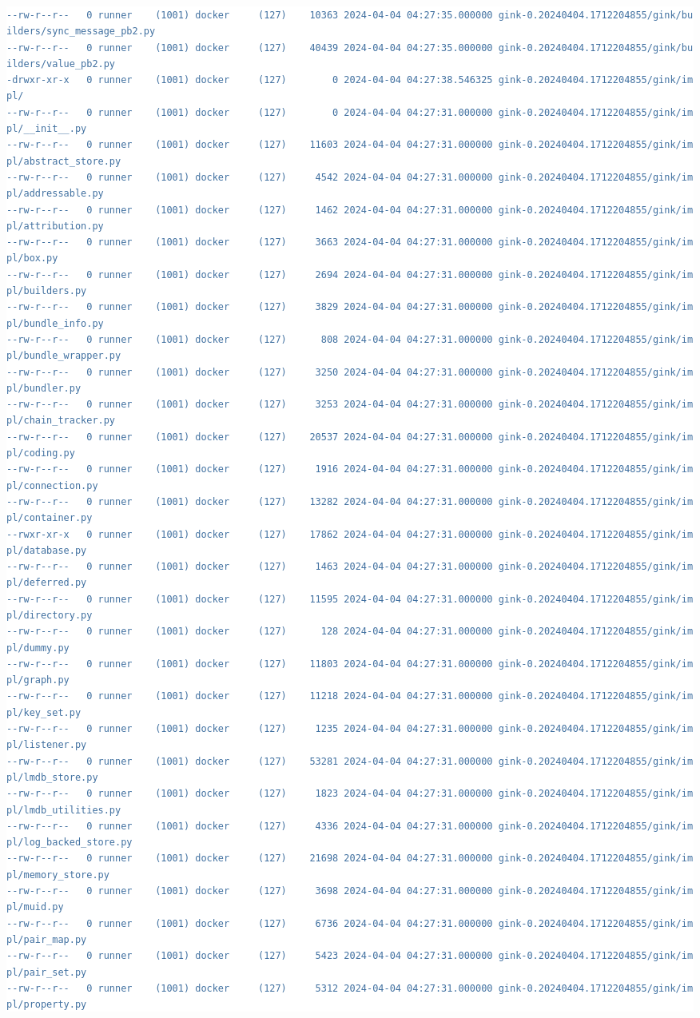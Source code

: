 ```diff
--rw-r--r--   0 runner    (1001) docker     (127)    10363 2024-04-04 04:27:35.000000 gink-0.20240404.1712204855/gink/builders/sync_message_pb2.py
--rw-r--r--   0 runner    (1001) docker     (127)    40439 2024-04-04 04:27:35.000000 gink-0.20240404.1712204855/gink/builders/value_pb2.py
-drwxr-xr-x   0 runner    (1001) docker     (127)        0 2024-04-04 04:27:38.546325 gink-0.20240404.1712204855/gink/impl/
--rw-r--r--   0 runner    (1001) docker     (127)        0 2024-04-04 04:27:31.000000 gink-0.20240404.1712204855/gink/impl/__init__.py
--rw-r--r--   0 runner    (1001) docker     (127)    11603 2024-04-04 04:27:31.000000 gink-0.20240404.1712204855/gink/impl/abstract_store.py
--rw-r--r--   0 runner    (1001) docker     (127)     4542 2024-04-04 04:27:31.000000 gink-0.20240404.1712204855/gink/impl/addressable.py
--rw-r--r--   0 runner    (1001) docker     (127)     1462 2024-04-04 04:27:31.000000 gink-0.20240404.1712204855/gink/impl/attribution.py
--rw-r--r--   0 runner    (1001) docker     (127)     3663 2024-04-04 04:27:31.000000 gink-0.20240404.1712204855/gink/impl/box.py
--rw-r--r--   0 runner    (1001) docker     (127)     2694 2024-04-04 04:27:31.000000 gink-0.20240404.1712204855/gink/impl/builders.py
--rw-r--r--   0 runner    (1001) docker     (127)     3829 2024-04-04 04:27:31.000000 gink-0.20240404.1712204855/gink/impl/bundle_info.py
--rw-r--r--   0 runner    (1001) docker     (127)      808 2024-04-04 04:27:31.000000 gink-0.20240404.1712204855/gink/impl/bundle_wrapper.py
--rw-r--r--   0 runner    (1001) docker     (127)     3250 2024-04-04 04:27:31.000000 gink-0.20240404.1712204855/gink/impl/bundler.py
--rw-r--r--   0 runner    (1001) docker     (127)     3253 2024-04-04 04:27:31.000000 gink-0.20240404.1712204855/gink/impl/chain_tracker.py
--rw-r--r--   0 runner    (1001) docker     (127)    20537 2024-04-04 04:27:31.000000 gink-0.20240404.1712204855/gink/impl/coding.py
--rw-r--r--   0 runner    (1001) docker     (127)     1916 2024-04-04 04:27:31.000000 gink-0.20240404.1712204855/gink/impl/connection.py
--rw-r--r--   0 runner    (1001) docker     (127)    13282 2024-04-04 04:27:31.000000 gink-0.20240404.1712204855/gink/impl/container.py
--rwxr-xr-x   0 runner    (1001) docker     (127)    17862 2024-04-04 04:27:31.000000 gink-0.20240404.1712204855/gink/impl/database.py
--rw-r--r--   0 runner    (1001) docker     (127)     1463 2024-04-04 04:27:31.000000 gink-0.20240404.1712204855/gink/impl/deferred.py
--rw-r--r--   0 runner    (1001) docker     (127)    11595 2024-04-04 04:27:31.000000 gink-0.20240404.1712204855/gink/impl/directory.py
--rw-r--r--   0 runner    (1001) docker     (127)      128 2024-04-04 04:27:31.000000 gink-0.20240404.1712204855/gink/impl/dummy.py
--rw-r--r--   0 runner    (1001) docker     (127)    11803 2024-04-04 04:27:31.000000 gink-0.20240404.1712204855/gink/impl/graph.py
--rw-r--r--   0 runner    (1001) docker     (127)    11218 2024-04-04 04:27:31.000000 gink-0.20240404.1712204855/gink/impl/key_set.py
--rw-r--r--   0 runner    (1001) docker     (127)     1235 2024-04-04 04:27:31.000000 gink-0.20240404.1712204855/gink/impl/listener.py
--rw-r--r--   0 runner    (1001) docker     (127)    53281 2024-04-04 04:27:31.000000 gink-0.20240404.1712204855/gink/impl/lmdb_store.py
--rw-r--r--   0 runner    (1001) docker     (127)     1823 2024-04-04 04:27:31.000000 gink-0.20240404.1712204855/gink/impl/lmdb_utilities.py
--rw-r--r--   0 runner    (1001) docker     (127)     4336 2024-04-04 04:27:31.000000 gink-0.20240404.1712204855/gink/impl/log_backed_store.py
--rw-r--r--   0 runner    (1001) docker     (127)    21698 2024-04-04 04:27:31.000000 gink-0.20240404.1712204855/gink/impl/memory_store.py
--rw-r--r--   0 runner    (1001) docker     (127)     3698 2024-04-04 04:27:31.000000 gink-0.20240404.1712204855/gink/impl/muid.py
--rw-r--r--   0 runner    (1001) docker     (127)     6736 2024-04-04 04:27:31.000000 gink-0.20240404.1712204855/gink/impl/pair_map.py
--rw-r--r--   0 runner    (1001) docker     (127)     5423 2024-04-04 04:27:31.000000 gink-0.20240404.1712204855/gink/impl/pair_set.py
--rw-r--r--   0 runner    (1001) docker     (127)     5312 2024-04-04 04:27:31.000000 gink-0.20240404.1712204855/gink/impl/property.py
```